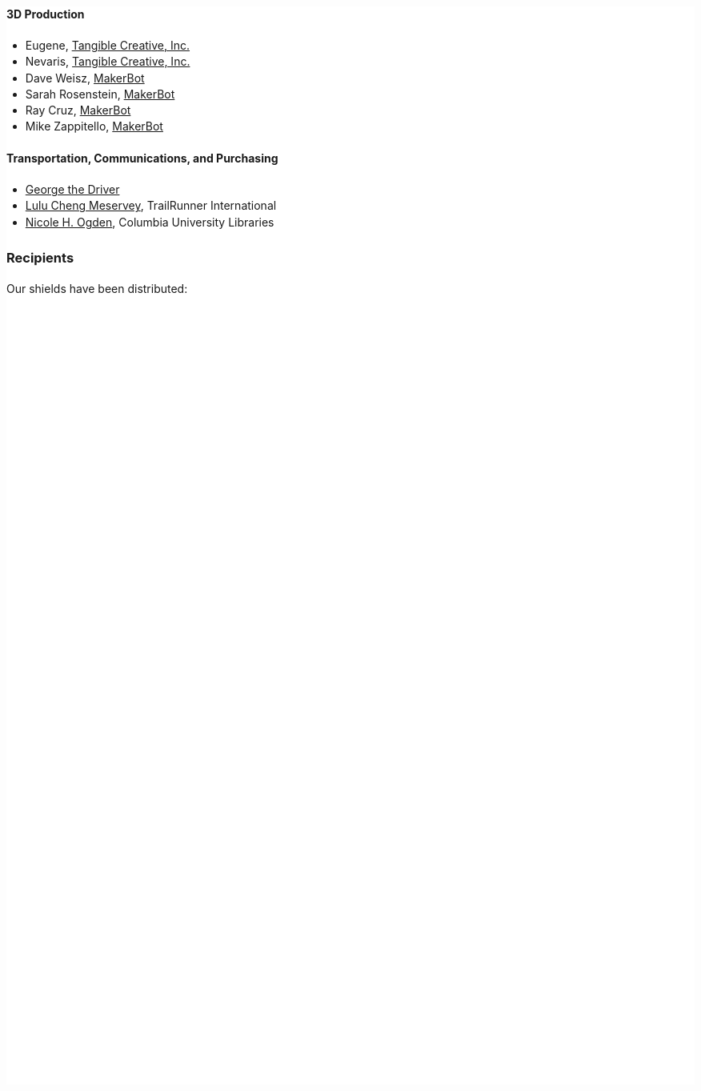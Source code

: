 </div>
<div class="col-6">

#### 3D Production

* Eugene, [Tangible Creative, Inc.](http://tangiblecreative.com)
* Nevaris, [Tangible Creative, Inc.](http://tangiblecreative.com)
* Dave Weisz, [MakerBot](http://makerbot.com)
* Sarah Rosenstein, [MakerBot](http://makerbot.com)
* Ray Cruz, [MakerBot](http://makerbot.com)
* Mike Zappitello, [MakerBot](http://makerbot.com)

#### Transportation, Communications, and Purchasing

* [George the Driver](https://www.georgedu.nyc/)
* [Lulu Cheng Meservey](https://www.trailrunnerint.com/team/lulu-cheng-meservey/), TrailRunner International
* [Nicole H. Ogden](http://library.columbia.edu/about/staff.html#no80), Columbia University Libraries

</div>
</div>

</div>
<div class="tab-pane" id="recipients" role="tabpanel" aria-labelledby="recipients-tab">

### Recipients

<p class="lead">Our shields have been distributed:</p>

<div id="recipient-map" style="height: 50vh; width: 100%;"></div>

<script>
var recipients = [
{% for recipient in site.data.face-shield-recipients %}
 {
  name: "{{ recipient.name }}",
  url: "{{ recipient.url }}",
  lat: {{ recipient.lat }},
  lng: {{ recipient.lng }}
  },
{% endfor %}
];
</script>


</div>
